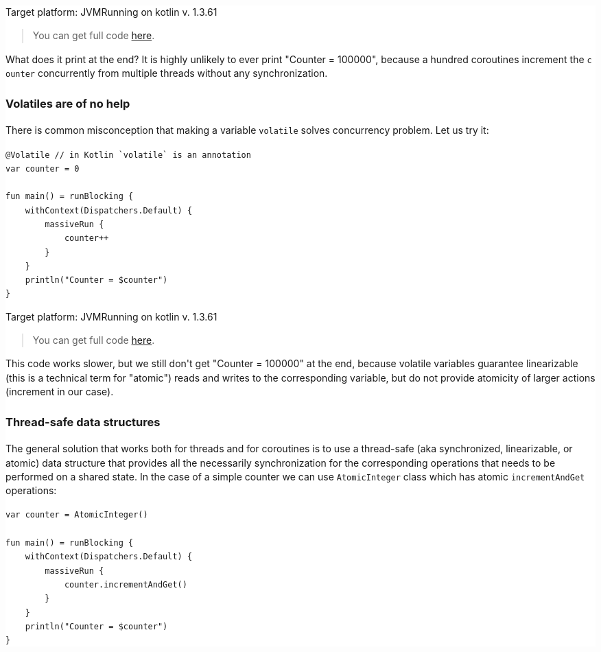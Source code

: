 Target platform: JVMRunning on kotlin v. 1.3.61

> You can get full code [here](https://github.com/kotlin/kotlinx.coroutines/blob/master/kotlinx-coroutines-core/jvm/test/guide/example-sync-01.kt).

What does it print at the end? It is highly unlikely to ever print "Counter = 100000", because a hundred coroutines increment the `counter` concurrently from multiple threads without any synchronization.

### Volatiles are of no help

There is common misconception that making a variable `volatile` solves concurrency problem. Let us try it:

```
@Volatile // in Kotlin `volatile` is an annotation 
var counter = 0

fun main() = runBlocking {
    withContext(Dispatchers.Default) {
        massiveRun {
            counter++
        }
    }
    println("Counter = $counter")
}
```

Target platform: JVMRunning on kotlin v. 1.3.61

> You can get full code [here](https://github.com/kotlin/kotlinx.coroutines/blob/master/kotlinx-coroutines-core/jvm/test/guide/example-sync-02.kt).

This code works slower, but we still don't get "Counter = 100000" at the end, because volatile variables guarantee linearizable (this is a technical term for "atomic") reads and writes to the corresponding variable, but do not provide atomicity of larger actions (increment in our case).

### Thread-safe data structures

The general solution that works both for threads and for coroutines is to use a thread-safe (aka synchronized, linearizable, or atomic) data structure that provides all the necessarily synchronization for the corresponding operations that needs to be performed on a shared state. In the case of a simple counter we can use `AtomicInteger` class which has atomic `incrementAndGet` operations:

```
var counter = AtomicInteger()

fun main() = runBlocking {
    withContext(Dispatchers.Default) {
        massiveRun {
            counter.incrementAndGet()
        }
    }
    println("Counter = $counter")
}
```
